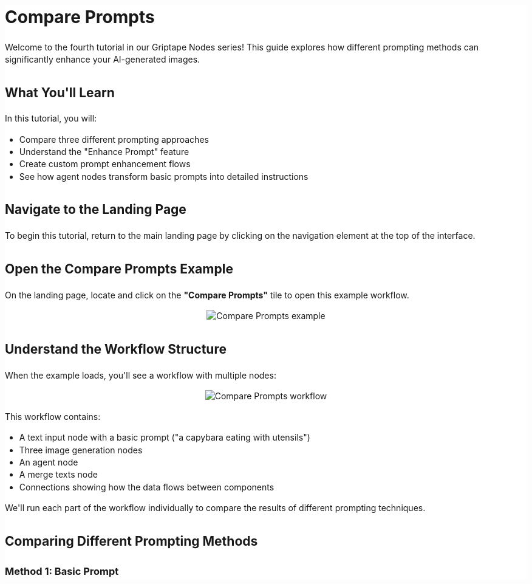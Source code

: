 # Compare Prompts

Welcome to the fourth tutorial in our Griptape Nodes series! This guide explores how different prompting methods can significantly enhance your AI-generated images.

## What You'll Learn

In this tutorial, you will:

- Compare three different prompting approaches
- Understand the "Enhance Prompt" feature
- Create custom prompt enhancement flows
- See how agent nodes transform basic prompts into detailed instructions

## Navigate to the Landing Page

To begin this tutorial, return to the main landing page by clicking on the navigation element at the top of the interface.

## Open the Compare Prompts Example

On the landing page, locate and click on the **"Compare Prompts"** tile to open this example workflow.

<p align="center">
  <img src="../assets/compare_prompts_example.png" alt="Compare Prompts example">
</p>

## Understand the Workflow Structure

When the example loads, you'll see a workflow with multiple nodes:

<p align="center">
  <img src="../assets/compare_prompts_workflow.png" alt="Compare Prompts workflow">
</p>

This workflow contains:

- A text input node with a basic prompt ("a capybara eating with utensils")
- Three image generation nodes
- An agent node
- A merge texts node
- Connections showing how the data flows between components

We'll run each part of the workflow individually to compare the results of different prompting techniques.

## Comparing Different Prompting Methods

### Method 1: Basic Prompt
